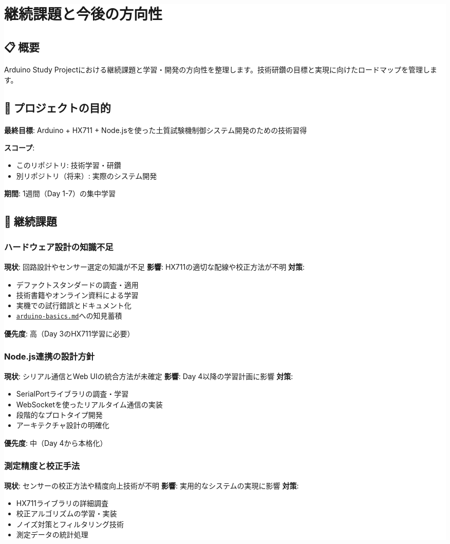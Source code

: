 # 継続課題と今後の方向性

## 📋 概要

Arduino Study Projectにおける継続課題と学習・開発の方向性を整理します。技術研鑽の目標と実現に向けたロードマップを管理します。

## 🎯 プロジェクトの目的

**最終目標**: Arduino + HX711 + Node.jsを使った土質試験機制御システム開発のための技術習得

**スコープ**:
- このリポジトリ: 技術学習・研鑽
- 別リポジトリ（将来）: 実際のシステム開発

**期間**: 1週間（Day 1-7）の集中学習

## 🔄 継続課題

### ハードウェア設計の知識不足

**現状**: 回路設計やセンサー選定の知識が不足
**影響**: HX711の適切な配線や校正方法が不明
**対策**:
- デファクトスタンダードの調査・適用
- 技術書籍やオンライン資料による学習
- 実機での試行錯誤とドキュメント化
- [`arduino-basics.md`](./arduino-basics.md)への知見蓄積

**優先度**: 高（Day 3のHX711学習に必要）

### Node.js連携の設計方針

**現状**: シリアル通信とWeb UIの統合方法が未確定
**影響**: Day 4以降の学習計画に影響
**対策**:
- SerialPortライブラリの調査・学習
- WebSocketを使ったリアルタイム通信の実装
- 段階的なプロトタイプ開発
- アーキテクチャ設計の明確化

**優先度**: 中（Day 4から本格化）

### 測定精度と校正手法

**現状**: センサーの校正方法や精度向上技術が不明
**影響**: 実用的なシステムの実現に影響
**対策**:
- HX711ライブラリの詳細調査
- 校正アルゴリズムの学習・実装
- ノイズ対策とフィルタリング技術
- 測定データの統計処理
